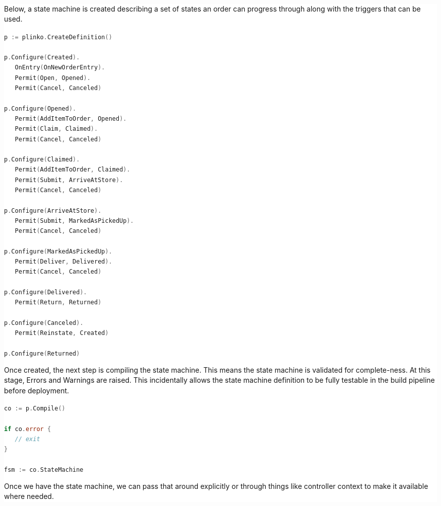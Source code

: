  Below, a state machine is created describing a set of states an order can progress through along with the triggers that can be used.

```go
p := plinko.CreateDefinition()

p.Configure(Created).
   OnEntry(OnNewOrderEntry).
   Permit(Open, Opened).
   Permit(Cancel, Canceled)

p.Configure(Opened).
   Permit(AddItemToOrder, Opened).
   Permit(Claim, Claimed).
   Permit(Cancel, Canceled)

p.Configure(Claimed).
   Permit(AddItemToOrder, Claimed).
   Permit(Submit, ArriveAtStore).
   Permit(Cancel, Canceled)

p.Configure(ArriveAtStore).
   Permit(Submit, MarkedAsPickedUp).
   Permit(Cancel, Canceled)

p.Configure(MarkedAsPickedUp).
   Permit(Deliver, Delivered).
   Permit(Cancel, Canceled)

p.Configure(Delivered).
   Permit(Return, Returned)

p.Configure(Canceled).
   Permit(Reinstate, Created)
	
p.Configure(Returned)
```

Once created, the next step is compiling the state machine.  This means the state machine is validated for complete-ness.  At this stage, Errors and Warnings are raised.  This incidentally allows the state machine definition to be fully testable in the build pipeline before deployment.

```go
co := p.Compile()

if co.error {
   // exit
}

fsm := co.StateMachine
```

Once we have the state machine, we can pass that around explicitly or through things like controller context to make it available where needed.
